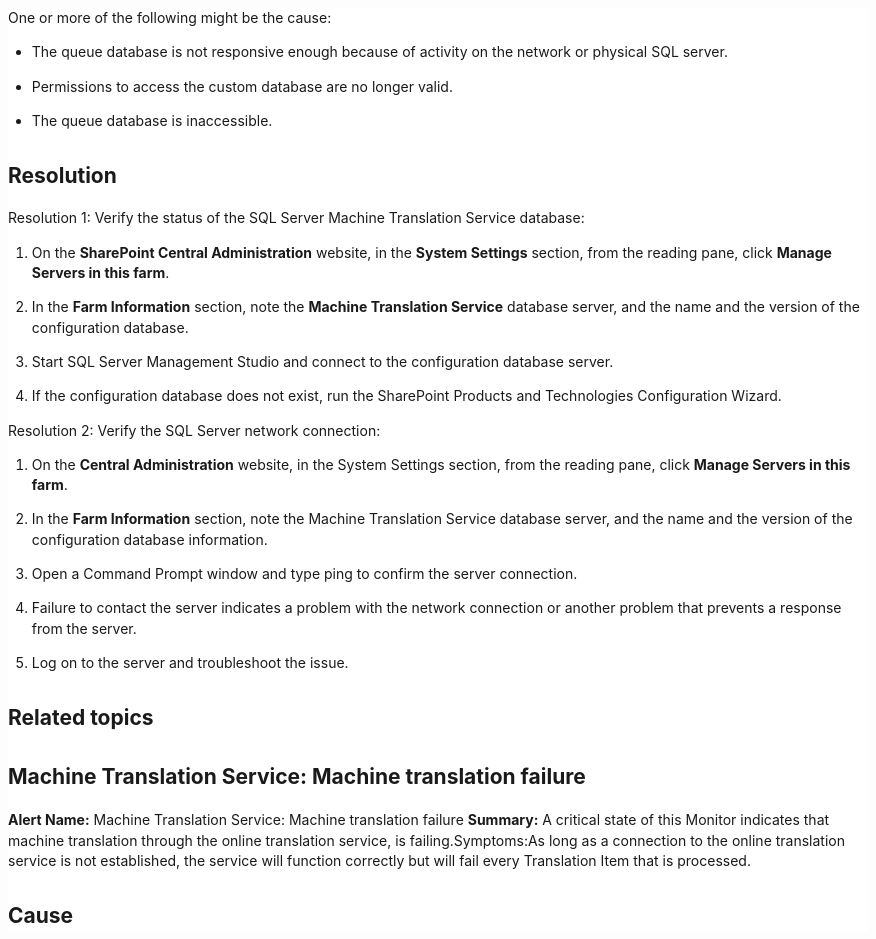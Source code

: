One or more of the following might be the cause:
- The queue database is not responsive enough because of activity on the network or physical SQL server.
    
  
- Permissions to access the custom database are no longer valid.
    
  
- The queue database is inaccessible.
    
  

## Resolution

Resolution 1: Verify the status of the SQL Server Machine Translation Service database:
1. On the **SharePoint Central Administration** website, in the **System Settings** section, from the reading pane, click **Manage Servers in this farm**.
    
  
2. In the **Farm Information** section, note the **Machine Translation Service** database server, and the name and the version of the configuration database.
    
  
3. Start SQL Server Management Studio and connect to the configuration database server.
    
  
4. If the configuration database does not exist, run the SharePoint Products and Technologies Configuration Wizard.
    
  
Resolution 2: Verify the SQL Server network connection:
1. On the **Central Administration** website, in the System Settings section, from the reading pane, click **Manage Servers in this farm**.
    
  
2. In the **Farm Information** section, note the Machine Translation Service database server, and the name and the version of the configuration database information.
    
  
3. Open a Command Prompt window and type ping to confirm the server connection.
    
  
4. Failure to contact the server indicates a problem with the network connection or another problem that prevents a response from the server.
    
  
5. Log on to the server and troubleshoot the issue.
    
  

## Related topics


## Machine Translation Service: Machine translation failure
<a name="TransFail"> </a>

 **Alert Name:** Machine Translation Service: Machine translation failure **Summary:** A critical state of this Monitor indicates that machine translation through the online translation service, is failing.Symptoms:As long as a connection to the online translation service is not established, the service will function correctly but will fail every Translation Item that is processed.
## Cause
